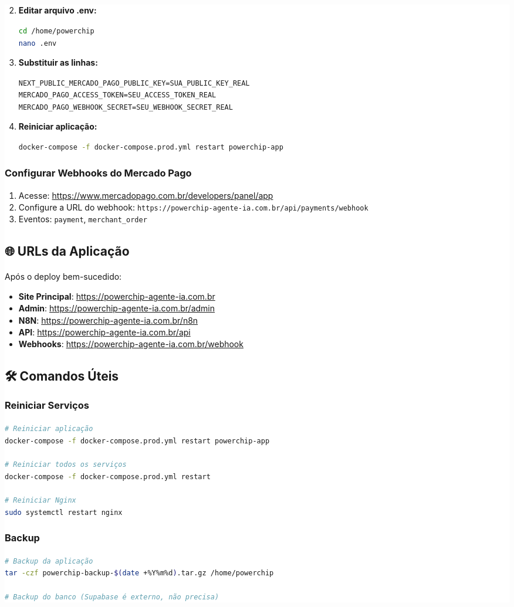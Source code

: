 2. **Editar arquivo .env:**
   ```bash
   cd /home/powerchip
   nano .env
   ```

3. **Substituir as linhas:**
   ```env
   NEXT_PUBLIC_MERCADO_PAGO_PUBLIC_KEY=SUA_PUBLIC_KEY_REAL
   MERCADO_PAGO_ACCESS_TOKEN=SEU_ACCESS_TOKEN_REAL
   MERCADO_PAGO_WEBHOOK_SECRET=SEU_WEBHOOK_SECRET_REAL
   ```

4. **Reiniciar aplicação:**
   ```bash
   docker-compose -f docker-compose.prod.yml restart powerchip-app
   ```

### Configurar Webhooks do Mercado Pago

1. Acesse: https://www.mercadopago.com.br/developers/panel/app
2. Configure a URL do webhook: `https://powerchip-agente-ia.com.br/api/payments/webhook`
3. Eventos: `payment`, `merchant_order`

## 🌐 URLs da Aplicação

Após o deploy bem-sucedido:

- **Site Principal**: https://powerchip-agente-ia.com.br
- **Admin**: https://powerchip-agente-ia.com.br/admin
- **N8N**: https://powerchip-agente-ia.com.br/n8n
- **API**: https://powerchip-agente-ia.com.br/api
- **Webhooks**: https://powerchip-agente-ia.com.br/webhook

## 🛠️ Comandos Úteis

### Reiniciar Serviços

```bash
# Reiniciar aplicação
docker-compose -f docker-compose.prod.yml restart powerchip-app

# Reiniciar todos os serviços
docker-compose -f docker-compose.prod.yml restart

# Reiniciar Nginx
sudo systemctl restart nginx
```

### Backup

```bash
# Backup da aplicação
tar -czf powerchip-backup-$(date +%Y%m%d).tar.gz /home/powerchip

# Backup do banco (Supabase é externo, não precisa)
```
